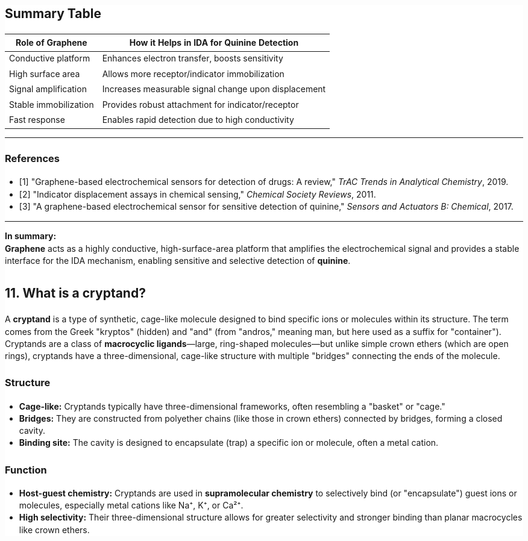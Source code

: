 
## **Summary Table**

| Role of Graphene         | How it Helps in IDA for Quinine Detection                |
|-------------------------|----------------------------------------------------------|
| Conductive platform     | Enhances electron transfer, boosts sensitivity           |
| High surface area       | Allows more receptor/indicator immobilization            |
| Signal amplification    | Increases measurable signal change upon displacement     |
| Stable immobilization   | Provides robust attachment for indicator/receptor        |
| Fast response           | Enables rapid detection due to high conductivity         |

---

### **References**
- [1] "Graphene-based electrochemical sensors for detection of drugs: A review," *TrAC Trends in Analytical Chemistry*, 2019.
- [2] "Indicator displacement assays in chemical sensing," *Chemical Society Reviews*, 2011.
- [3] "A graphene-based electrochemical sensor for sensitive detection of quinine," *Sensors and Actuators B: Chemical*, 2017.

---

**In summary:**  
**Graphene** acts as a highly conductive, high-surface-area platform that amplifies the electrochemical signal and provides a stable interface for the IDA mechanism, enabling sensitive and selective detection of **quinine**.

## 11. What is a cryptand?

A **cryptand** is a type of synthetic, cage-like molecule designed to bind specific ions or molecules within its structure. The term comes from the Greek "kryptos" (hidden) and "and" (from "andros," meaning man, but here used as a suffix for "container"). Cryptands are a class of **macrocyclic ligands**—large, ring-shaped molecules—but unlike simple crown ethers (which are open rings), cryptands have a three-dimensional, cage-like structure with multiple "bridges" connecting the ends of the molecule.

### Structure
- **Cage-like:** Cryptands typically have three-dimensional frameworks, often resembling a "basket" or "cage."
- **Bridges:** They are constructed from polyether chains (like those in crown ethers) connected by bridges, forming a closed cavity.
- **Binding site:** The cavity is designed to encapsulate (trap) a specific ion or molecule, often a metal cation.

### Function
- **Host-guest chemistry:** Cryptands are used in **supramolecular chemistry** to selectively bind (or "encapsulate") guest ions or molecules, especially metal cations like Na⁺, K⁺, or Ca²⁺.
- **High selectivity:** Their three-dimensional structure allows for greater selectivity and stronger binding than planar macrocycles like crown ethers.
